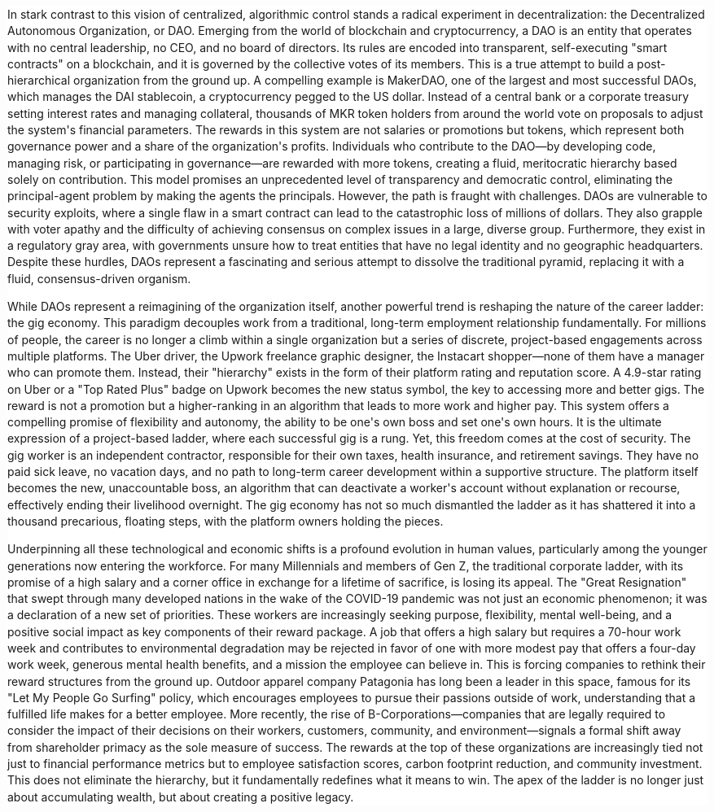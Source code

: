 In stark contrast to this vision of centralized, algorithmic control stands a radical experiment in decentralization: the Decentralized Autonomous Organization, or DAO. Emerging from the world of blockchain and cryptocurrency, a DAO is an entity that operates with no central leadership, no CEO, and no board of directors. Its rules are encoded into transparent, self-executing "smart contracts" on a blockchain, and it is governed by the collective votes of its members. This is a true attempt to build a post-hierarchical organization from the ground up. A compelling example is MakerDAO, one of the largest and most successful DAOs, which manages the DAI stablecoin, a cryptocurrency pegged to the US dollar. Instead of a central bank or a corporate treasury setting interest rates and managing collateral, thousands of MKR token holders from around the world vote on proposals to adjust the system's financial parameters. The rewards in this system are not salaries or promotions but tokens, which represent both governance power and a share of the organization's profits. Individuals who contribute to the DAO—by developing code, managing risk, or participating in governance—are rewarded with more tokens, creating a fluid, meritocratic hierarchy based solely on contribution. This model promises an unprecedented level of transparency and democratic control, eliminating the principal-agent problem by making the agents the principals. However, the path is fraught with challenges. DAOs are vulnerable to security exploits, where a single flaw in a smart contract can lead to the catastrophic loss of millions of dollars. They also grapple with voter apathy and the difficulty of achieving consensus on complex issues in a large, diverse group. Furthermore, they exist in a regulatory gray area, with governments unsure how to treat entities that have no legal identity and no geographic headquarters. Despite these hurdles, DAOs represent a fascinating and serious attempt to dissolve the traditional pyramid, replacing it with a fluid, consensus-driven organism.

While DAOs represent a reimagining of the organization itself, another powerful trend is reshaping the nature of the career ladder: the gig economy. This paradigm decouples work from a traditional, long-term employment relationship fundamentally. For millions of people, the career is no longer a climb within a single organization but a series of discrete, project-based engagements across multiple platforms. The Uber driver, the Upwork freelance graphic designer, the Instacart shopper—none of them have a manager who can promote them. Instead, their "hierarchy" exists in the form of their platform rating and reputation score. A 4.9-star rating on Uber or a "Top Rated Plus" badge on Upwork becomes the new status symbol, the key to accessing more and better gigs. The reward is not a promotion but a higher-ranking in an algorithm that leads to more work and higher pay. This system offers a compelling promise of flexibility and autonomy, the ability to be one's own boss and set one's own hours. It is the ultimate expression of a project-based ladder, where each successful gig is a rung. Yet, this freedom comes at the cost of security. The gig worker is an independent contractor, responsible for their own taxes, health insurance, and retirement savings. They have no paid sick leave, no vacation days, and no path to long-term career development within a supportive structure. The platform itself becomes the new, unaccountable boss, an algorithm that can deactivate a worker's account without explanation or recourse, effectively ending their livelihood overnight. The gig economy has not so much dismantled the ladder as it has shattered it into a thousand precarious, floating steps, with the platform owners holding the pieces.

Underpinning all these technological and economic shifts is a profound evolution in human values, particularly among the younger generations now entering the workforce. For many Millennials and members of Gen Z, the traditional corporate ladder, with its promise of a high salary and a corner office in exchange for a lifetime of sacrifice, is losing its appeal. The "Great Resignation" that swept through many developed nations in the wake of the COVID-19 pandemic was not just an economic phenomenon; it was a declaration of a new set of priorities. These workers are increasingly seeking purpose, flexibility, mental well-being, and a positive social impact as key components of their reward package. A job that offers a high salary but requires a 70-hour work week and contributes to environmental degradation may be rejected in favor of one with more modest pay that offers a four-day work week, generous mental health benefits, and a mission the employee can believe in. This is forcing companies to rethink their reward structures from the ground up. Outdoor apparel company Patagonia has long been a leader in this space, famous for its "Let My People Go Surfing" policy, which encourages employees to pursue their passions outside of work, understanding that a fulfilled life makes for a better employee. More recently, the rise of B-Corporations—companies that are legally required to consider the impact of their decisions on their workers, customers, community, and environment—signals a formal shift away from shareholder primacy as the sole measure of success. The rewards at the top of these organizations are increasingly tied not just to financial performance metrics but to employee satisfaction scores, carbon footprint reduction, and community investment. This does not eliminate the hierarchy, but it fundamentally redefines what it means to win. The apex of the ladder is no longer just about accumulating wealth, but about creating a positive legacy.
